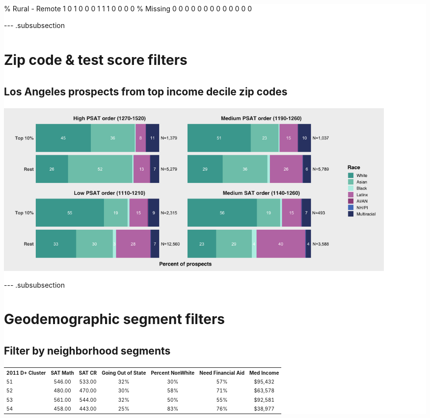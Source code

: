   <tr> <td>   </td> <td> % Rural - Remote </td> <td align="center"> 1 </td> <td align="center"> 0 </td> <td align="center"> 1 </td> <td align="center"> 0 </td> <td align="center"> 0 </td> <td align="center"> 0 </td> <td align="center">   </td> <td align="center"> 1 </td> <td align="center"> 1 </td> <td align="center"> 1 </td> <td align="center"> 0 </td> <td align="center"> 0 </td> <td align="center">   </td> <td align="center"> 0 </td> <td align="center"> 0 </td> </tr>
  <tr> <td>   </td> <td> % Missing   </td> <td align="center"> 0 </td> <td align="center"> 0 </td> <td align="center"> 0 </td> <td align="center"> 0 </td> <td align="center"> 0 </td> <td align="center"> 0 </td> <td align="center">   </td> <td align="center"> 0 </td> <td align="center"> 0 </td> <td align="center"> 0 </td> <td align="center"> 0 </td> <td align="center"> 0 </td> <td align="center">   </td> <td align="center"> 0 </td> <td align="center"> 0 </td> </tr>
   </table>


--- .subsubsection

# Zip code & test score filters
## Los Angeles prospects from top income decile zip codes

<img src="assets/fig/asu-la-deep-dive-1.png" title="plot of chunk asu-la-deep-dive" alt="plot of chunk asu-la-deep-dive" width="90%" />



--- .subsubsection

# Geodemographic segment filters
## Filter by neighborhood segments



<table style="font-size:10px;" id="cluster-en">
  <tr style="text-align:center;"><th style="text-align:left;">2011 D+ Cluster</th><th>SAT Math</th><th>SAT CR</th><th>Going Out of State</th><th>Percent NonWhite</th><th>Need Financial Aid</th><th>Med Income</th></tr> <tr> <td> 51 </td> <td align="center"> 546.00 </td> <td align="center"> 533.00 </td> <td align="center"> 32% </td> <td align="center"> 30% </td> <td align="center"> 57% </td> <td align="center"> $95,432 </td> </tr>
  <tr> <td> 52 </td> <td align="center"> 480.00 </td> <td align="center"> 470.00 </td> <td align="center"> 30% </td> <td align="center"> 58% </td> <td align="center"> 71% </td> <td align="center"> $63,578 </td> </tr>
  <tr> <td> 53 </td> <td align="center"> 561.00 </td> <td align="center"> 544.00 </td> <td align="center"> 32% </td> <td align="center"> 50% </td> <td align="center"> 55% </td> <td align="center"> $92,581 </td> </tr>
  <tr> <td> 54 </td> <td align="center"> 458.00 </td> <td align="center"> 443.00 </td> <td align="center"> 25% </td> <td align="center"> 83% </td> <td align="center"> 76% </td> <td align="center"> $38,977 </td> </tr>